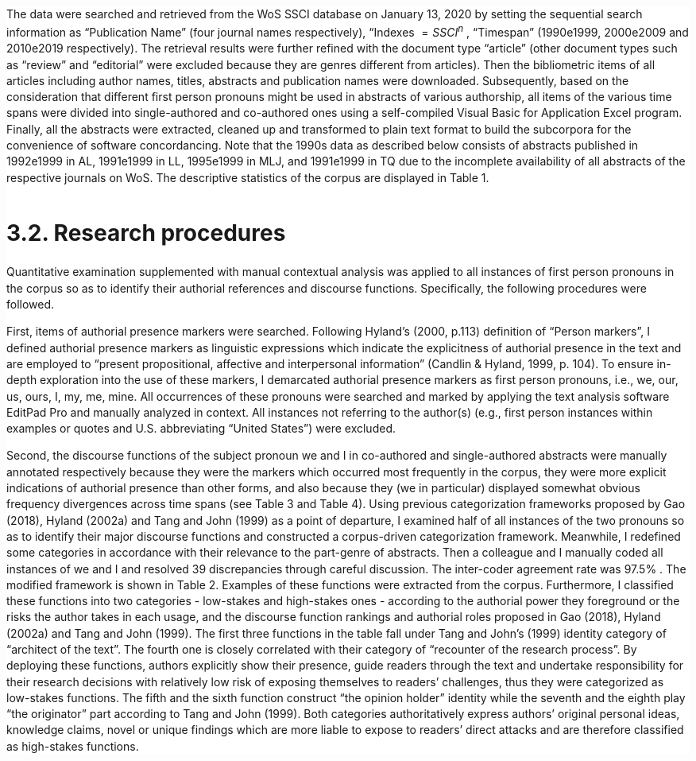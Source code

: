 The data were searched and retrieved from the WoS SSCI database on January 13, 2020 by setting the sequential search information as “Publication Name” (four journal names respectively), “Indexes $= S S C I ^ { n }$ , “Timespan” (1990e1999, 2000e2009 and 2010e2019 respectively). The retrieval results were further refined with the document type “article” (other document types such as “review” and “editorial” were excluded because they are genres different from articles). Then the bibliometric items of all articles including author names, titles, abstracts and publication names were downloaded. Subsequently, based on the consideration that different first person pronouns might be used in abstracts of various authorship, all items of the various time spans were divided into single-authored and co-authored ones using a self-compiled Visual Basic for Application Excel program. Finally, all the abstracts were extracted, cleaned up and transformed to plain text format to build the subcorpora for the convenience of software concordancing. Note that the 1990s data as described below consists of abstracts published in 1992e1999 in AL, 1991e1999 in LL, 1995e1999 in MLJ, and 1991e1999 in TQ due to the incomplete availability of all abstracts of the respective journals on WoS. The descriptive statistics of the corpus are displayed in Table 1.

# 3.2. Research procedures

Quantitative examination supplemented with manual contextual analysis was applied to all instances of first person pronouns in the corpus so as to identify their authorial references and discourse functions. Specifically, the following procedures were followed.

First, items of authorial presence markers were searched. Following Hyland’s (2000, p.113) definition of “Person markers”, I defined authorial presence markers as linguistic expressions which indicate the explicitness of authorial presence in the text and are employed to “present propositional, affective and interpersonal information” (Candlin & Hyland, 1999, p. 104). To ensure in-depth exploration into the use of these markers, I demarcated authorial presence markers as first person pronouns, i.e., we, our, us, ours, I, my, me, mine. All occurrences of these pronouns were searched and marked by applying the text analysis software EditPad Pro and manually analyzed in context. All instances not referring to the author(s) (e.g., first person instances within examples or quotes and U.S. abbreviating “United States”) were excluded.

Second, the discourse functions of the subject pronoun we and I in co-authored and single-authored abstracts were manually annotated respectively because they were the markers which occurred most frequently in the corpus, they were more explicit indications of authorial presence than other forms, and also because they (we in particular) displayed somewhat obvious frequency divergences across time spans (see Table 3 and Table 4). Using previous categorization frameworks proposed by Gao (2018), Hyland (2002a) and Tang and John (1999) as a point of departure, I examined half of all instances of the two pronouns so as to identify their major discourse functions and constructed a corpus-driven categorization framework. Meanwhile, I redefined some categories in accordance with their relevance to the part-genre of abstracts. Then a colleague and I manually coded all instances of we and I and resolved 39 discrepancies through careful discussion. The inter-coder agreement rate was $9 7 . 5 \%$ . The modified framework is shown in Table 2. Examples of these functions were extracted from the corpus. Furthermore, I classified these functions into two categories - low-stakes and high-stakes ones - according to the authorial power they foreground or the risks the author takes in each usage, and the discourse function rankings and authorial roles proposed in Gao (2018), Hyland (2002a) and Tang and John (1999). The first three functions in the table fall under Tang and John’s (1999) identity category of “architect of the text”. The fourth one is closely correlated with their category of “recounter of the research process”. By deploying these functions, authors explicitly show their presence, guide readers through the text and undertake responsibility for their research decisions with relatively low risk of exposing themselves to readers’ challenges, thus they were categorized as low-stakes functions. The fifth and the sixth function construct “the opinion holder” identity while the seventh and the eighth play “the originator” part according to Tang and John (1999). Both categories authoritatively express authors’ original personal ideas, knowledge claims, novel or unique findings which are more liable to expose to readers’ direct attacks and are therefore classified as high-stakes functions.
